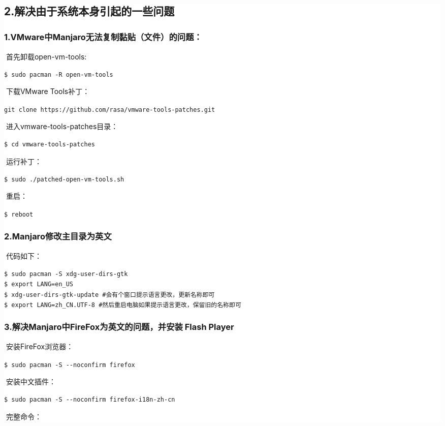 ## 	2.解决由于系统本身引起的一些问题

### 		1.VMware中Manjaro无法复制黏贴（文件）的问题：

​				首先卸载open-vm-tools:

```
$ sudo pacman -R open-vm-tools
```

​				下载VMware Tools补丁：

```
git clone https://github.com/rasa/vmware-tools-patches.git
```

​				进入vmware-tools-patches目录：

```
$ cd vmware-tools-patches
```

​				运行补丁：

```
$ sudo ./patched-open-vm-tools.sh
```

​				重启：

```
$ reboot
```

### 		2.Manjaro修改主目录为英文

​				代码如下：

```
$ sudo pacman -S xdg-user-dirs-gtk
$ export LANG=en_US
$ xdg-user-dirs-gtk-update #会有个窗口提示语言更改，更新名称即可
$ export LANG=zh_CN.UTF-8 #然后重启电脑如果提示语言更改，保留旧的名称即可
```

### 		3.解决Manjaro中FireFox为英文的问题，并安装 Flash Player

​				安装FireFox浏览器：

```
$ sudo pacman -S --noconfirm firefox
```

​				安装中文插件：

```
$ sudo pacman -S --noconfirm firefox-i18n-zh-cn
```

​				完整命令：
